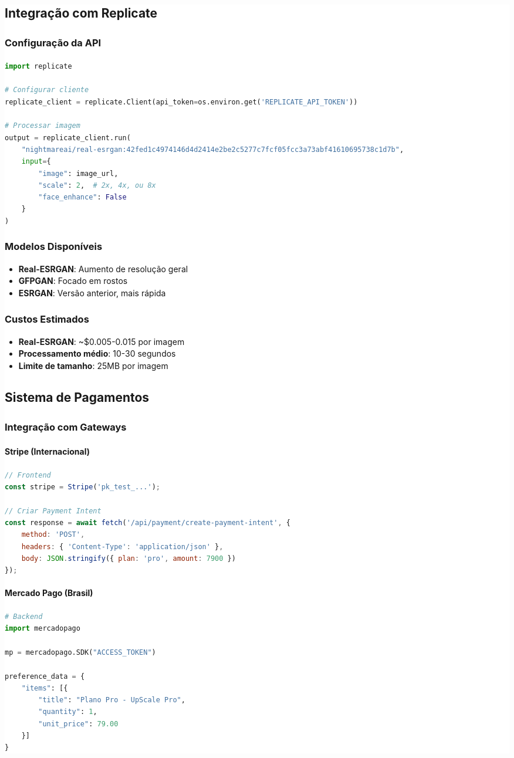 ## Integração com Replicate

### Configuração da API
```python
import replicate

# Configurar cliente
replicate_client = replicate.Client(api_token=os.environ.get('REPLICATE_API_TOKEN'))

# Processar imagem
output = replicate_client.run(
    "nightmareai/real-esrgan:42fed1c4974146d4d2414e2be2c5277c7fcf05fcc3a73abf41610695738c1d7b",
    input={
        "image": image_url,
        "scale": 2,  # 2x, 4x, ou 8x
        "face_enhance": False
    }
)
```

### Modelos Disponíveis
- **Real-ESRGAN**: Aumento de resolução geral
- **GFPGAN**: Focado em rostos
- **ESRGAN**: Versão anterior, mais rápida

### Custos Estimados
- **Real-ESRGAN**: ~$0.005-0.015 por imagem
- **Processamento médio**: 10-30 segundos
- **Limite de tamanho**: 25MB por imagem

## Sistema de Pagamentos

### Integração com Gateways

#### Stripe (Internacional)
```javascript
// Frontend
const stripe = Stripe('pk_test_...');

// Criar Payment Intent
const response = await fetch('/api/payment/create-payment-intent', {
    method: 'POST',
    headers: { 'Content-Type': 'application/json' },
    body: JSON.stringify({ plan: 'pro', amount: 7900 })
});
```

#### Mercado Pago (Brasil)
```python
# Backend
import mercadopago

mp = mercadopago.SDK("ACCESS_TOKEN")

preference_data = {
    "items": [{
        "title": "Plano Pro - UpScale Pro",
        "quantity": 1,
        "unit_price": 79.00
    }]
}
```
